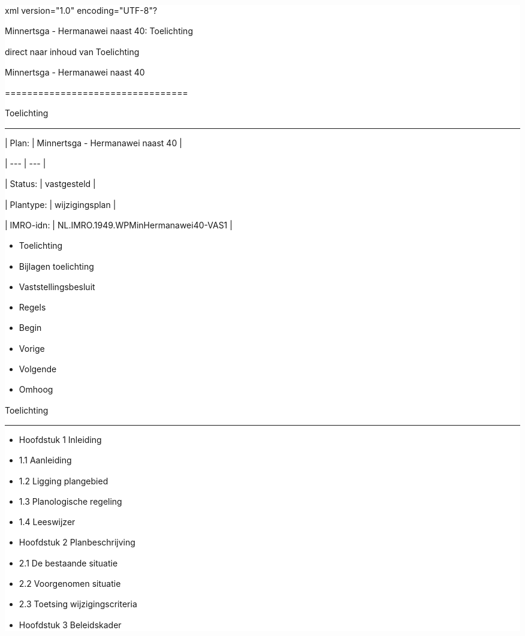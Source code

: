 xml version\="1\.0" encoding\="UTF\-8"?

Minnertsga \- Hermanawei naast 40: Toelichting

direct naar inhoud van Toelichting

Minnertsga \- Hermanawei naast 40

=================================

Toelichting

-----------

| Plan: | Minnertsga \- Hermanawei naast 40 |

| --- | --- |

| Status: | vastgesteld |

| Plantype: | wijzigingsplan |

| IMRO\-idn: | NL.IMRO.1949\.WPMinHermanawei40\-VAS1 |

* Toelichting

* Bijlagen toelichting

* Vaststellingsbesluit

* Regels

* Begin

* Vorige

* Volgende

* Omhoog

Toelichting

-----------

* Hoofdstuk 1 Inleiding

+ 1\.1 Aanleiding

+ 1\.2 Ligging plangebied

+ 1\.3 Planologische regeling

+ 1\.4 Leeswijzer

* Hoofdstuk 2 Planbeschrijving

+ 2\.1 De bestaande situatie

+ 2\.2 Voorgenomen situatie

+ 2\.3 Toetsing wijzigingscriteria

* Hoofdstuk 3 Beleidskader
